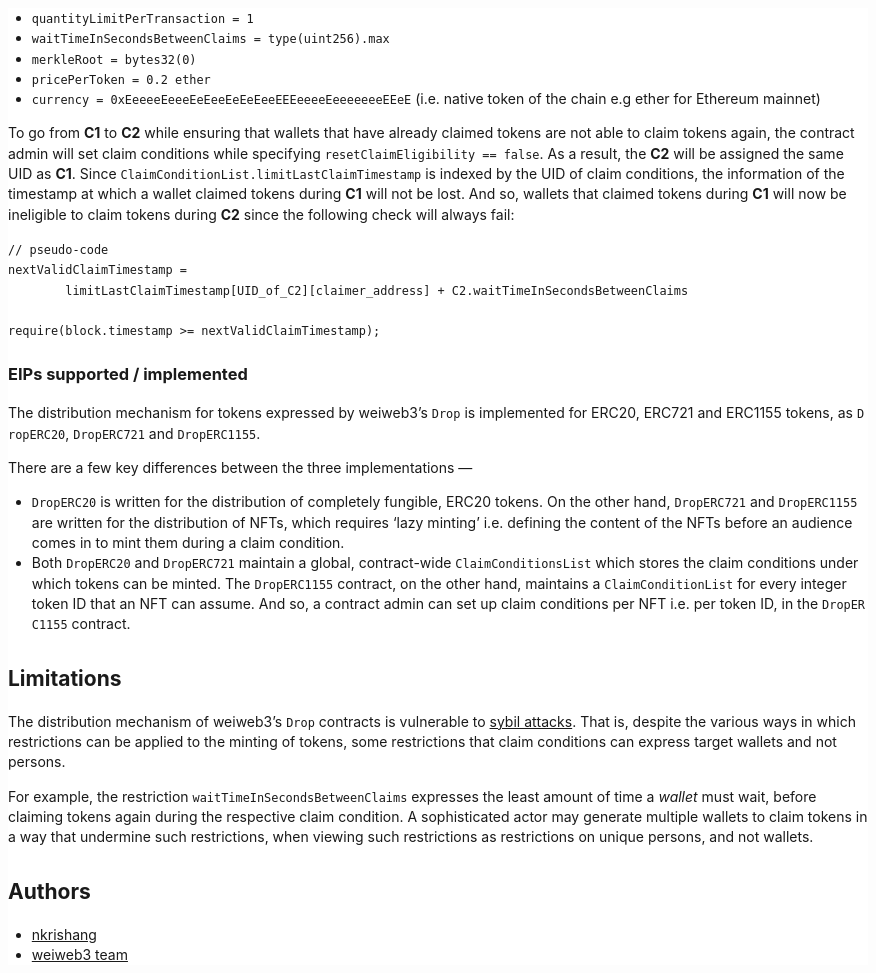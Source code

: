 - `quantityLimitPerTransaction = 1`
- `waitTimeInSecondsBetweenClaims = type(uint256).max`
- `merkleRoot = bytes32(0)`
- `pricePerToken = 0.2 ether`
- `currency = 0xEeeeeEeeeEeEeeEeEeEeeEEEeeeeEeeeeeeeEEeE` (i.e. native token of the chain e.g ether for Ethereum mainnet)

To go from **C1** to **C2** while ensuring that wallets that have already claimed tokens are not able to claim tokens again, the contract admin will set claim conditions while specifying `resetClaimEligibility == false`. As a result, the **C2** will be assigned the same UID as **C1**. Since `ClaimConditionList.limitLastClaimTimestamp` is indexed by the UID of claim conditions, the information of the timestamp at which a wallet claimed tokens during **C1** will not be lost. And so, wallets that claimed tokens during **C1** will now be ineligible to claim tokens during **C2** since the following check will always fail:

```solidity
// pseudo-code
nextValidClaimTimestamp = 
		limitLastClaimTimestamp[UID_of_C2][claimer_address] + C2.waitTimeInSecondsBetweenClaims

require(block.timestamp >= nextValidClaimTimestamp);
```

### EIPs supported / implemented

The distribution mechanism for tokens expressed by weiweb3’s `Drop` is implemented for ERC20, ERC721 and ERC1155 tokens, as `DropERC20`, `DropERC721` and `DropERC1155`.

There are a few key differences between the three implementations —

- `DropERC20` is written for the distribution of completely fungible, ERC20 tokens. On the other hand, `DropERC721` and `DropERC1155` are written for the distribution of NFTs, which requires ‘lazy minting’ i.e. defining the content of the NFTs before an audience comes in to mint them during a claim condition.
- Both `DropERC20` and `DropERC721` maintain a global, contract-wide `ClaimConditionsList` which stores the claim conditions under which tokens can be minted. The `DropERC1155` contract, on the other hand, maintains a `ClaimConditionList` for every integer token ID that an NFT can assume. And so, a contract admin can set up claim conditions per NFT i.e. per token ID, in the `DropERC1155` contract.

## Limitations

The distribution mechanism of weiweb3’s `Drop` contracts is vulnerable to [sybil attacks](https://en.wikipedia.org/wiki/Sybil_attack). That is, despite the various ways in which restrictions can be applied to the minting of tokens, some restrictions that claim conditions can express target wallets and not persons.

For example, the restriction `waitTimeInSecondsBetweenClaims` expresses the least amount of time a *wallet* must wait, before claiming tokens again during the respective claim condition. A sophisticated actor may generate multiple wallets to claim tokens in a way that undermine such restrictions, when viewing such restrictions as restrictions on unique persons, and not wallets.

## Authors
- [nkrishang](https://github.com/nkrishang)
- [weiweb3 team](https://github.com/weiweb3)